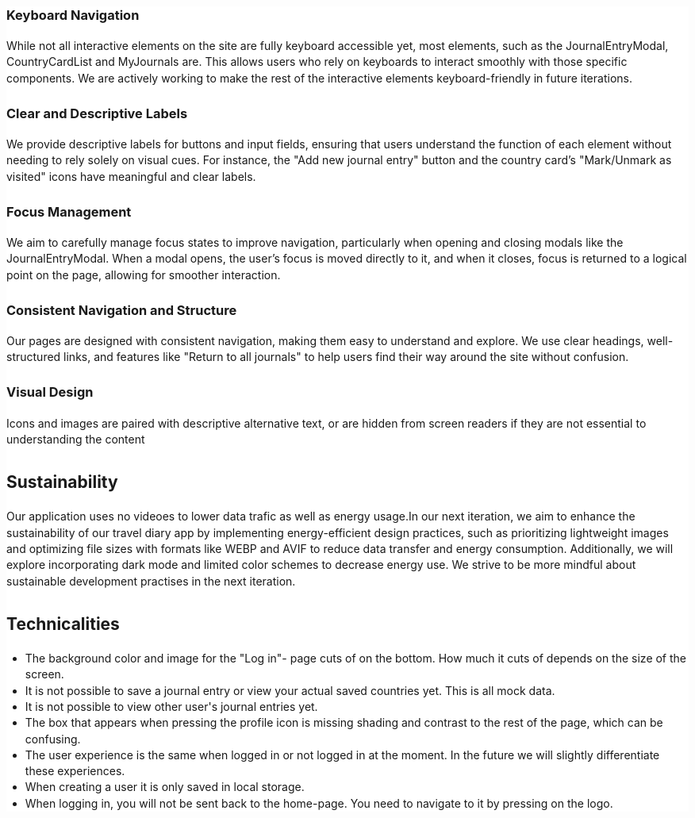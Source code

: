 ### Keyboard Navigation

While not all interactive elements on the site are fully keyboard accessible yet, most elements, such as the JournalEntryModal, CountryCardList and MyJournals are. This allows users who rely on keyboards to interact smoothly with those specific components. We are actively working to make the rest of the interactive elements keyboard-friendly in future iterations.

### Clear and Descriptive Labels

We provide descriptive labels for buttons and input fields, ensuring that users understand the function of each element without needing to rely solely on visual cues. For instance, the "Add new journal entry" button and the country card’s "Mark/Unmark as visited" icons have meaningful and clear labels.

### Focus Management

We aim to carefully manage focus states to improve navigation, particularly when opening and closing modals like the JournalEntryModal. When a modal opens, the user’s focus is moved directly to it, and when it closes, focus is returned to a logical point on the page, allowing for smoother interaction.

### Consistent Navigation and Structure

Our pages are designed with consistent navigation, making them easy to understand and explore. We use clear headings, well-structured links, and features like "Return to all journals" to help users find their way around the site without confusion.

### Visual Design

Icons and images are paired with descriptive alternative text, or are hidden from screen readers if they are not essential to understanding the content

## Sustainability

Our application uses no videoes to lower data trafic as well as energy usage.In our next iteration, we aim to enhance the sustainability of our travel diary app by implementing energy-efficient design practices, such as prioritizing lightweight images and optimizing file sizes with formats like WEBP and AVIF to reduce data transfer and energy consumption. Additionally, we will explore incorporating dark mode and limited color schemes to decrease energy use. We strive to be more mindful about sustainable development practises in the next iteration.

## Technicalities

- The background color and image for the "Log in"- page cuts of on the bottom. How much it cuts of depends on the size of the screen.
- It is not possible to save a journal entry or view your actual saved countries yet. This is all mock data.
- It is not possible to view other user's journal entries yet.
- The box that appears when pressing the profile icon is missing shading and contrast to the rest of the page, which can be confusing.
- The user experience is the same when logged in or not logged in at the moment. In the future we will slightly differentiate these experiences.
- When creating a user it is only saved in local storage.
- When logging in, you will not be sent back to the home-page. You need to navigate to it by pressing on the logo. 
